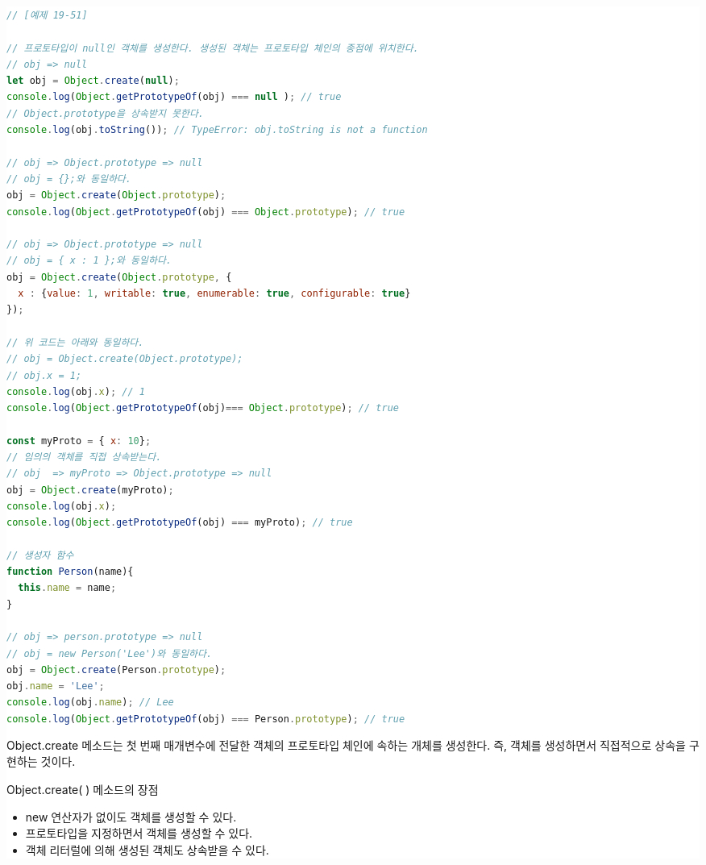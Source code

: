 ```javascript
// [예제 19-51]

// 프로토타입이 null인 객체를 생성한다. 생성된 객체는 프로토타입 체인의 종점에 위치한다.
// obj => null
let obj = Object.create(null);
console.log(Object.getPrototypeOf(obj) === null ); // true
// Object.prototype을 상속받지 못한다.
console.log(obj.toString()); // TypeError: obj.toString is not a function

// obj => Object.prototype => null
// obj = {};와 동일하다.
obj = Object.create(Object.prototype);
console.log(Object.getPrototypeOf(obj) === Object.prototype); // true

// obj => Object.prototype => null
// obj = { x : 1 };와 동일하다.
obj = Object.create(Object.prototype, {
  x : {value: 1, writable: true, enumerable: true, configurable: true}
});

// 위 코드는 아래와 동일하다.
// obj = Object.create(Object.prototype);
// obj.x = 1;
console.log(obj.x); // 1
console.log(Object.getPrototypeOf(obj)=== Object.prototype); // true

const myProto = { x: 10};
// 임의의 객체를 직접 상속받는다.
// obj  => myProto => Object.prototype => null
obj = Object.create(myProto);
console.log(obj.x);
console.log(Object.getPrototypeOf(obj) === myProto); // true

// 생성자 함수
function Person(name){
  this.name = name;
}

// obj => person.prototype => null
// obj = new Person('Lee')와 동일하다.
obj = Object.create(Person.prototype);
obj.name = 'Lee';
console.log(obj.name); // Lee
console.log(Object.getPrototypeOf(obj) === Person.prototype); // true
```

Object.create 메소드는 첫 번째 매개변수에 전달한 객체의 프로토타입 체인에 속하는 개체를 생성한다. 즉, 객체를 생성하면서 직접적으로 상속을 구현하는 것이다.

Object.create( ) 메소드의 장점

- new 연산자가 없이도 객체를 생성할 수 있다.
- 프로토타입을 지정하면서 객체를 생성할 수 있다.
- 객체 리터럴에 의해 생성된 객체도 상속받을 수 있다.

